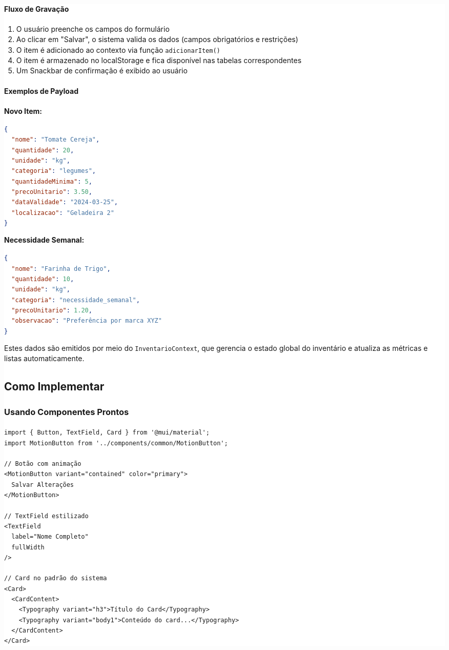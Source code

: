 #### Fluxo de Gravação

1. O usuário preenche os campos do formulário
2. Ao clicar em "Salvar", o sistema valida os dados (campos obrigatórios e restrições)
3. O item é adicionado ao contexto via função `adicionarItem()`
4. O item é armazenado no localStorage e fica disponível nas tabelas correspondentes
5. Um Snackbar de confirmação é exibido ao usuário

#### Exemplos de Payload

**Novo Item:**
```json
{
  "nome": "Tomate Cereja",
  "quantidade": 20,
  "unidade": "kg",
  "categoria": "legumes",
  "quantidadeMinima": 5,
  "precoUnitario": 3.50,
  "dataValidade": "2024-03-25",
  "localizacao": "Geladeira 2"
}
```

**Necessidade Semanal:**
```json
{
  "nome": "Farinha de Trigo",
  "quantidade": 10,
  "unidade": "kg",
  "categoria": "necessidade_semanal",
  "precoUnitario": 1.20,
  "observacao": "Preferência por marca XYZ"
}
```

Estes dados são emitidos por meio do `InventarioContext`, que gerencia o estado global do inventário e atualiza as métricas e listas automaticamente.

## Como Implementar

### Usando Componentes Prontos

```tsx
import { Button, TextField, Card } from '@mui/material';
import MotionButton from '../components/common/MotionButton';

// Botão com animação
<MotionButton variant="contained" color="primary">
  Salvar Alterações
</MotionButton>

// TextField estilizado
<TextField 
  label="Nome Completo" 
  fullWidth 
/>

// Card no padrão do sistema
<Card>
  <CardContent>
    <Typography variant="h3">Título do Card</Typography>
    <Typography variant="body1">Conteúdo do card...</Typography>
  </CardContent>
</Card>
```